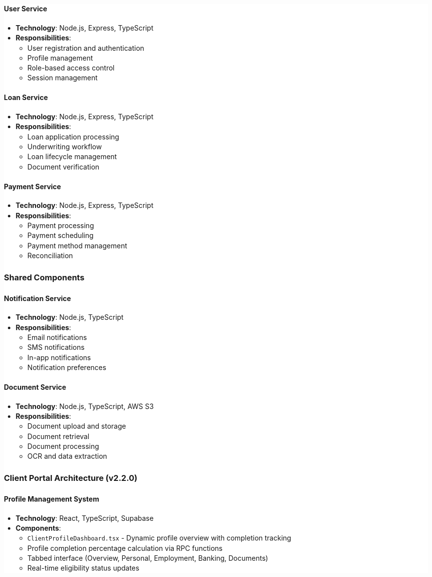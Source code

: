 #### User Service

- **Technology**: Node.js, Express, TypeScript
- **Responsibilities**:
  - User registration and authentication
  - Profile management
  - Role-based access control
  - Session management

#### Loan Service

- **Technology**: Node.js, Express, TypeScript
- **Responsibilities**:
  - Loan application processing
  - Underwriting workflow
  - Loan lifecycle management
  - Document verification

#### Payment Service

- **Technology**: Node.js, Express, TypeScript
- **Responsibilities**:
  - Payment processing
  - Payment scheduling
  - Payment method management
  - Reconciliation

### Shared Components

#### Notification Service

- **Technology**: Node.js, TypeScript
- **Responsibilities**:
  - Email notifications
  - SMS notifications
  - In-app notifications
  - Notification preferences

#### Document Service

- **Technology**: Node.js, TypeScript, AWS S3
- **Responsibilities**:
  - Document upload and storage
  - Document retrieval
  - Document processing
  - OCR and data extraction

### Client Portal Architecture (v2.2.0)

#### Profile Management System

- **Technology**: React, TypeScript, Supabase
- **Components**:
  - `ClientProfileDashboard.tsx` - Dynamic profile overview with completion tracking
  - Profile completion percentage calculation via RPC functions
  - Tabbed interface (Overview, Personal, Employment, Banking, Documents)
  - Real-time eligibility status updates
